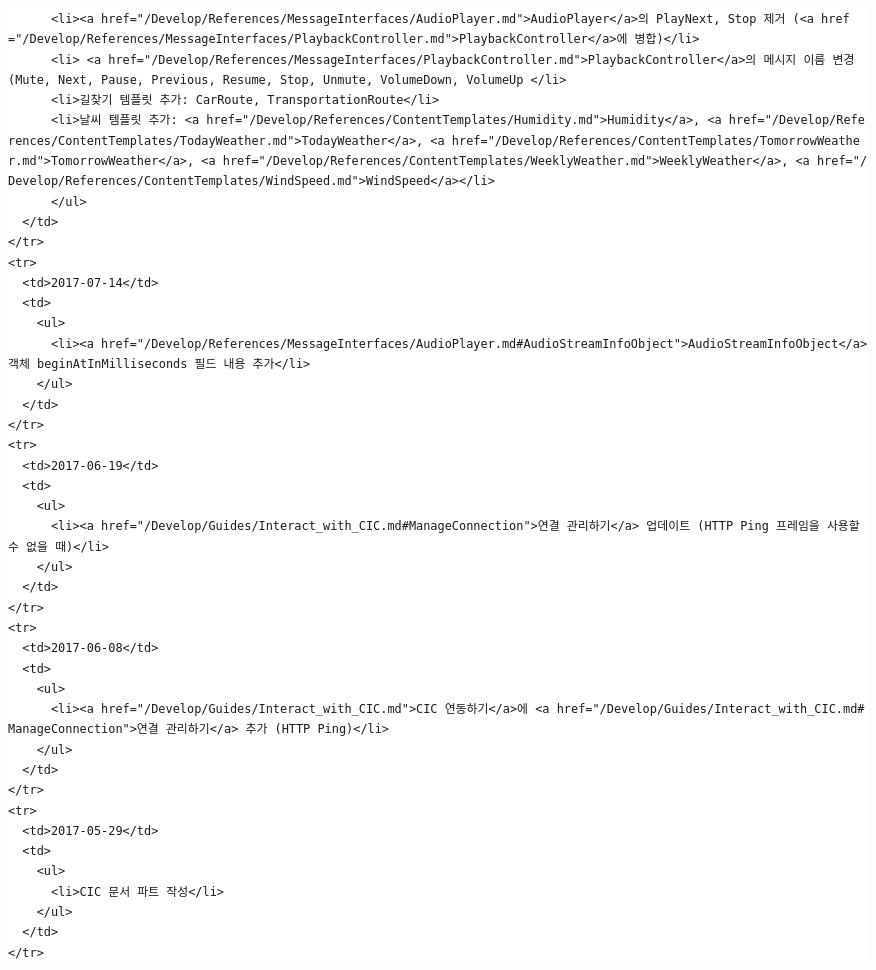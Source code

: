           <li><a href="/Develop/References/MessageInterfaces/AudioPlayer.md">AudioPlayer</a>의 PlayNext, Stop 제거 (<a href="/Develop/References/MessageInterfaces/PlaybackController.md">PlaybackController</a>에 병합)</li>
          <li> <a href="/Develop/References/MessageInterfaces/PlaybackController.md">PlaybackController</a>의 메시지 이름 변경(Mute, Next, Pause, Previous, Resume, Stop, Unmute, VolumeDown, VolumeUp </li>
          <li>길찾기 템플릿 추가: CarRoute, TransportationRoute</li>
          <li>날씨 템플릿 추가: <a href="/Develop/References/ContentTemplates/Humidity.md">Humidity</a>, <a href="/Develop/References/ContentTemplates/TodayWeather.md">TodayWeather</a>, <a href="/Develop/References/ContentTemplates/TomorrowWeather.md">TomorrowWeather</a>, <a href="/Develop/References/ContentTemplates/WeeklyWeather.md">WeeklyWeather</a>, <a href="/Develop/References/ContentTemplates/WindSpeed.md">WindSpeed</a></li>
          </ul>
      </td>
    </tr>
    <tr>
      <td>2017-07-14</td>
      <td>
        <ul>
          <li><a href="/Develop/References/MessageInterfaces/AudioPlayer.md#AudioStreamInfoObject">AudioStreamInfoObject</a> 객체 beginAtInMilliseconds 필드 내용 추가</li>
        </ul>
      </td>
    </tr>
    <tr>
      <td>2017-06-19</td>
      <td>
        <ul>
          <li><a href="/Develop/Guides/Interact_with_CIC.md#ManageConnection">연결 관리하기</a> 업데이트 (HTTP Ping 프레임을 사용할 수 없을 때)</li>
        </ul>
      </td>
    </tr>
    <tr>
      <td>2017-06-08</td>
      <td>
        <ul>
          <li><a href="/Develop/Guides/Interact_with_CIC.md">CIC 연동하기</a>에 <a href="/Develop/Guides/Interact_with_CIC.md#ManageConnection">연결 관리하기</a> 추가 (HTTP Ping)</li>
        </ul>
      </td>
    </tr>
    <tr>
      <td>2017-05-29</td>
      <td>
        <ul>
          <li>CIC 문서 파트 작성</li>
        </ul>
      </td>
    </tr>
  </tbody>
</table>
